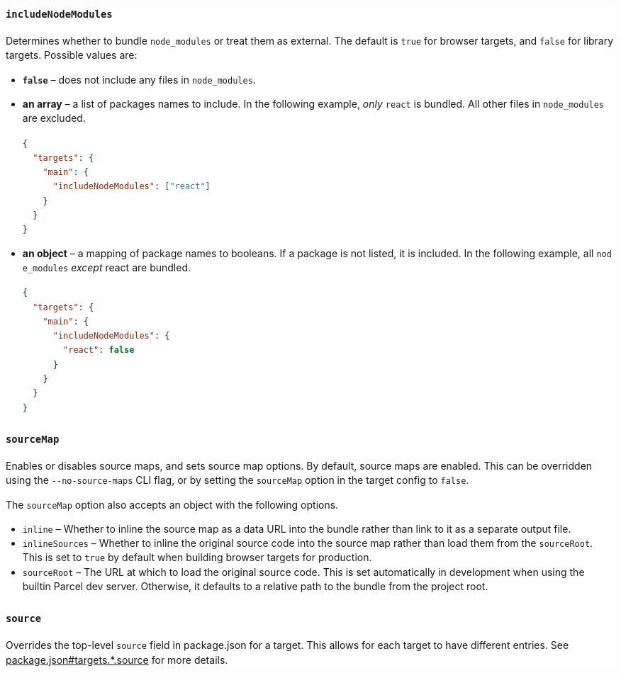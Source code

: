 ### `includeNodeModules`

Determines whether to bundle `node_modules` or treat them as external. The default is `true` for browser targets, and `false` for library targets. Possible values are:

- **`false`** – does not include any files in `node_modules`.
- **an array** – a list of packages names to include. In the following example, _only_ `react` is bundled. All other files in `node_modules` are excluded.

  ```json
  {
    "targets": {
      "main": {
        "includeNodeModules": ["react"]
      }
    }
  }
  ```

- **an object** – a mapping of package names to booleans. If a package is not listed, it is included. In the following example, all `node_modules` _except_ react are bundled.

  ```json
  {
    "targets": {
      "main": {
        "includeNodeModules": {
          "react": false
        }
      }
    }
  }
  ```

### `sourceMap`

Enables or disables source maps, and sets source map options. By default, source maps are enabled. This can be overridden using the `--no-source-maps` CLI flag, or by setting the `sourceMap` option in the target config to `false`.

The `sourceMap` option also accepts an object with the following options.

- `inline` – Whether to inline the source map as a data URL into the bundle rather than link to it as a separate output file.
- `inlineSources` – Whether to inline the original source code into the source map rather than load them from the `sourceRoot`. This is set to `true` by default when building browser targets for production.
- `sourceRoot` – The URL at which to load the original source code. This is set automatically in development when using the builtin Parcel dev server. Otherwise, it defaults to a relative path to the bundle from the project root.

### `source`

Overrides the top-level `source` field in package.json for a target. This allows for each target to have different entries. See [package.json#targets.\*.source](#package.json%23targets.*.source) for more details.
